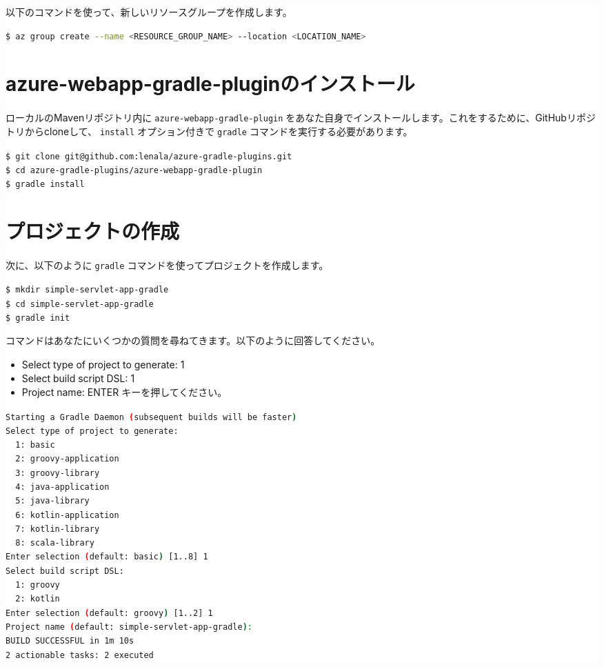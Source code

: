 以下のコマンドを使って、新しいリソースグループを作成します。

```bash
$ az group create --name <RESOURCE_GROUP_NAME> --location <LOCATION_NAME>
```

# azure-webapp-gradle-pluginのインストール

ローカルのMavenリポジトリ内に `azure-webapp-gradle-plugin` をあなた自身でインストールします。これをするために、GitHubリポジトリからcloneして、 `install` オプション付きで `gradle` コマンドを実行する必要があります。

```bash
$ git clone git@github.com:lenala/azure-gradle-plugins.git
$ cd azure-gradle-plugins/azure-webapp-gradle-plugin
$ gradle install
```

# プロジェクトの作成

次に、以下のように `gradle` コマンドを使ってプロジェクトを作成します。

```bash
$ mkdir simple-servlet-app-gradle
$ cd simple-servlet-app-gradle
$ gradle init
```

コマンドはあなたにいくつかの質問を尋ねてきます。以下のように回答してください。

* Select type of project to generate: 1
* Select build script DSL: 1
* Project name: ENTER キーを押してください。

```bash
Starting a Gradle Daemon (subsequent builds will be faster)
Select type of project to generate:
  1: basic
  2: groovy-application
  3: groovy-library
  4: java-application
  5: java-library
  6: kotlin-application
  7: kotlin-library
  8: scala-library
Enter selection (default: basic) [1..8] 1
Select build script DSL:
  1: groovy
  2: kotlin
Enter selection (default: groovy) [1..2] 1
Project name (default: simple-servlet-app-gradle):
BUILD SUCCESSFUL in 1m 10s
2 actionable tasks: 2 executed
```

